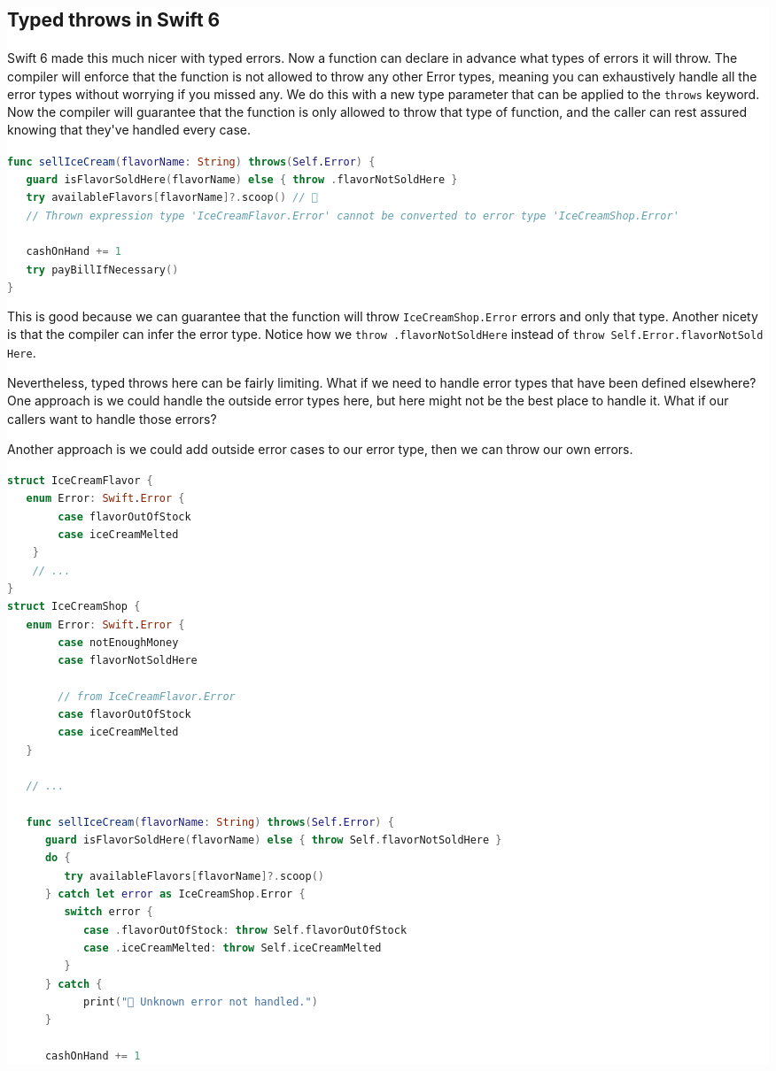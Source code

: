 ## Typed throws in Swift 6
Swift 6 made this much nicer with typed errors. Now a function can declare in advance what types of errors it will throw. The compiler will enforce that the function is not allowed to throw any other Error types, meaning you can exhaustively handle all the error types without worrying if you missed any. We do this with a new type parameter that can be applied to the `throws` keyword. Now the compiler will guarantee that the function is only allowed to throw that type of function, and the caller can rest assured knowing that they've handled every case. 

```swift
func sellIceCream(flavorName: String) throws(Self.Error) {
   guard isFlavorSoldHere(flavorName) else { throw .flavorNotSoldHere }
   try availableFlavors[flavorName]?.scoop() // 🔴
   // Thrown expression type 'IceCreamFlavor.Error' cannot be converted to error type 'IceCreamShop.Error'

   cashOnHand += 1
   try payBillIfNecessary()
}
```

This is good because we can guarantee that the function will throw `IceCreamShop.Error` errors and only that type. Another nicety is that the compiler can infer the error type. Notice how we `throw .flavorNotSoldHere` instead of `throw Self.Error.flavorNotSoldHere`. 

Nevertheless, typed throws here can be fairly limiting. What if we need to handle error types that have been defined elsewhere? One approach is we could handle the outside error types here, but here might not be the best place to handle it. What if our callers want to handle those errors?  

Another approach is we could add outside error cases to our error type, then we can throw our own errors. 

```swift
struct IceCreamFlavor {
   enum Error: Swift.Error {
        case flavorOutOfStock
        case iceCreamMelted
    }
    // ...
}
struct IceCreamShop {
   enum Error: Swift.Error {
        case notEnoughMoney
        case flavorNotSoldHere

        // from IceCreamFlavor.Error
        case flavorOutOfStock
        case iceCreamMelted
   }

   // ...

   func sellIceCream(flavorName: String) throws(Self.Error) {
      guard isFlavorSoldHere(flavorName) else { throw Self.flavorNotSoldHere }
      do {
         try availableFlavors[flavorName]?.scoop()
      } catch let error as IceCreamShop.Error {
         switch error {
            case .flavorOutOfStock: throw Self.flavorOutOfStock
            case .iceCreamMelted: throw Self.iceCreamMelted
         }
      } catch {
            print("🚨 Unknown error not handled.")
      }

      cashOnHand += 1
```

[^1]: and therefore anytime you use the `throws` keyword without specifying a type